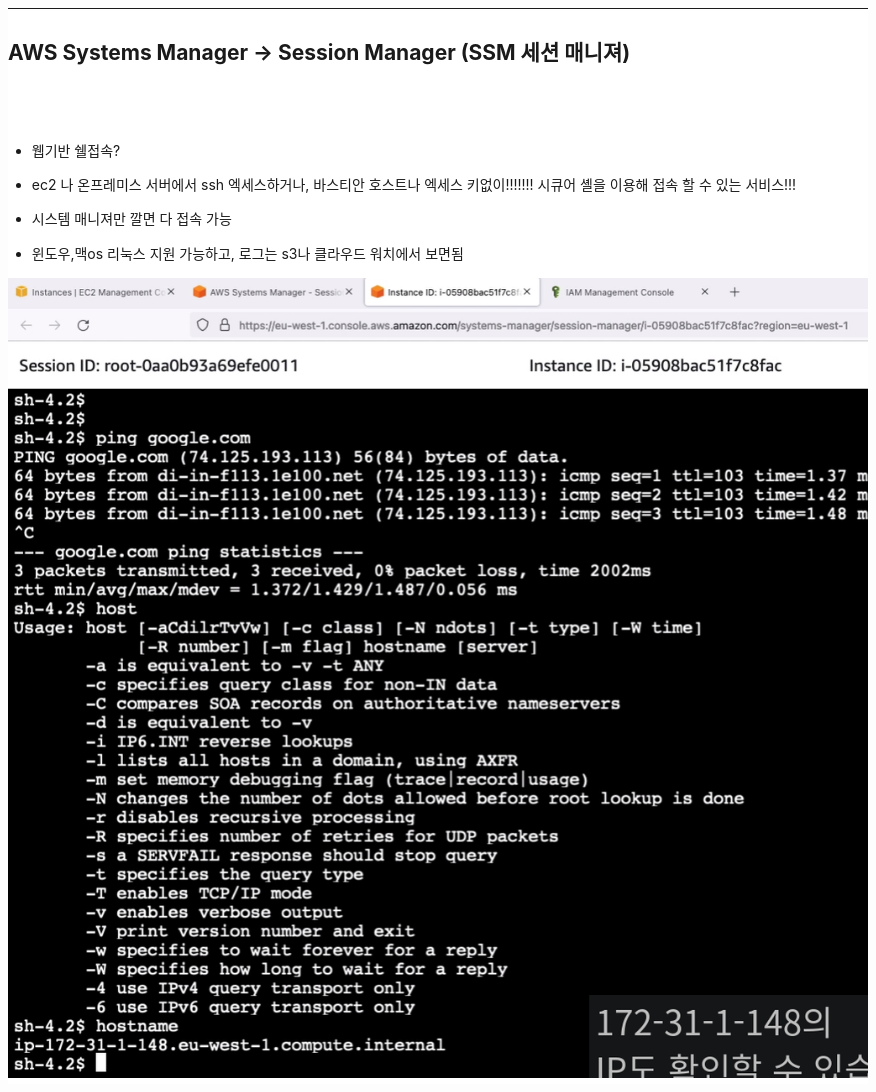 ---------------------------------

## AWS Systems Manager -> Session Manager (SSM 세션 매니져)

<br>
<br>

- 웹기반 쉘접속?
   
- ec2 나 온프레미스 서버에서 ssh 엑세스하거나, 바스티안 호스트나 엑세스 키없이!!!!!!! 시큐어 셸을 이용해 접속 할 수 있는 서비스!!!

- 시스템 매니져만 깔면 다 접속 가능

- 윈도우,맥os 리눅스 지원 가능하고, 로그는 s3나 클라우드 워치에서 보면됨

![Alt text](../etc/image/%EC%84%B8%EC%85%98%EB%A9%94%EB%8B%88%EC%A0%B8.png)
